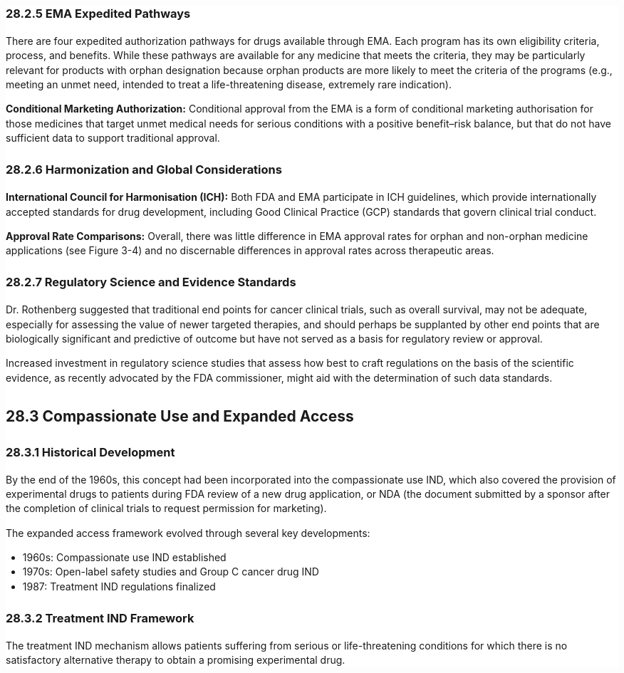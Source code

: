 ### 28.2.5 EMA Expedited Pathways

There are four expedited authorization pathways for drugs available through EMA. Each program has its own eligibility criteria, process, and benefits. While these pathways are available for any medicine that meets the criteria, they may be particularly relevant for products with orphan designation because orphan products are more likely to meet the criteria of the programs (e.g., meeting an unmet need, intended to treat a life-threatening disease, extremely rare indication).

**Conditional Marketing Authorization:**
Conditional approval from the EMA is a form of conditional marketing authorisation for those medicines that target unmet medical needs for serious conditions with a positive benefit–risk balance, but that do not have sufficient data to support traditional approval.

### 28.2.6 Harmonization and Global Considerations

**International Council for Harmonisation (ICH):**
Both FDA and EMA participate in ICH guidelines, which provide internationally accepted standards for drug development, including Good Clinical Practice (GCP) standards that govern clinical trial conduct.

**Approval Rate Comparisons:**
Overall, there was little difference in EMA approval rates for orphan and non-orphan medicine applications (see Figure 3-4) and no discernable differences in approval rates across therapeutic areas.

### 28.2.7 Regulatory Science and Evidence Standards

Dr. Rothenberg suggested that traditional end points for cancer clinical trials, such as overall survival, may not be adequate, especially for assessing the value of newer targeted therapies, and should perhaps be supplanted by other end points that are biologically significant and predictive of outcome but have not served as a basis for regulatory review or approval.

Increased investment in regulatory science studies that assess how best to craft regulations on the basis of the scientific evidence, as recently advocated by the FDA commissioner, might aid with the determination of such data standards.

## 28.3 Compassionate Use and Expanded Access

### 28.3.1 Historical Development

By the end of the 1960s, this concept had been incorporated into the compassionate use IND, which also covered the provision of experimental drugs to patients during FDA review of a new drug application, or NDA (the document submitted by a sponsor after the completion of clinical trials to request permission for marketing).

The expanded access framework evolved through several key developments:
- 1960s: Compassionate use IND established
- 1970s: Open-label safety studies and Group C cancer drug IND
- 1987: Treatment IND regulations finalized

### 28.3.2 Treatment IND Framework

The treatment IND mechanism allows patients suffering from serious or life-threatening conditions for which there is no satisfactory alternative therapy to obtain a promising experimental drug.
